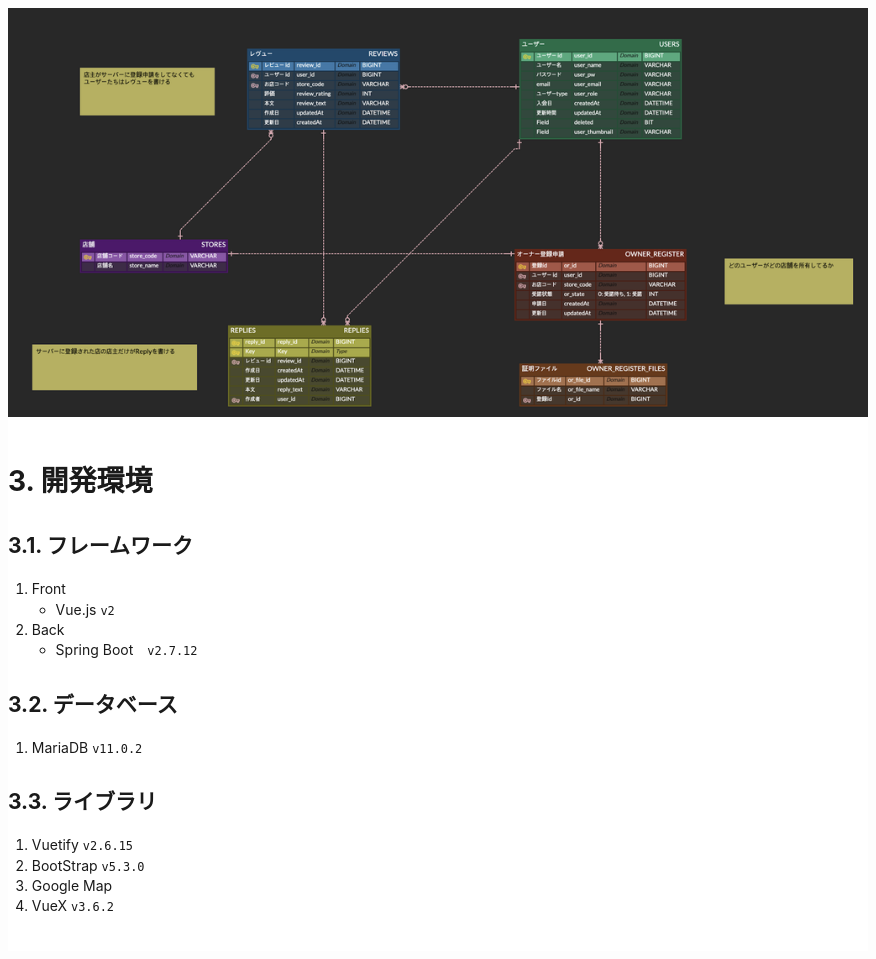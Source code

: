 ![erd](./image/erd.png)





# 3. 開発環境

## 3.1. フレームワーク

1. Front
   - Vue.js  `v2`
2. Back
   - Spring Boot　`v2.7.12`



## 3.2. データベース

1. MariaDB `v11.0.2`





## 3.3. ライブラリ

1. Vuetify `v2.6.15`
2. BootStrap `v5.3.0`
3. Google Map
4. VueX  `v3.6.2`

<br>
